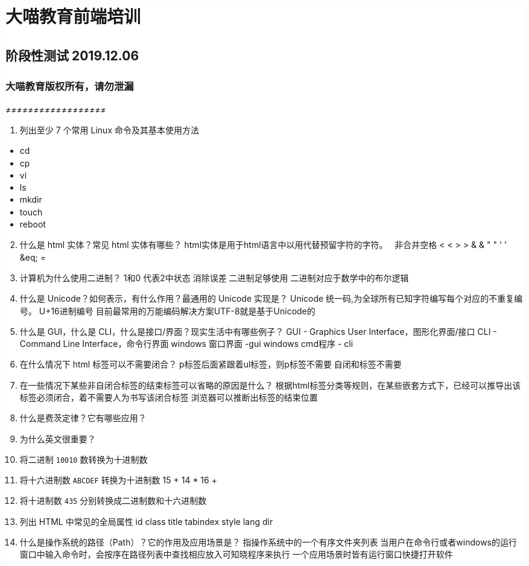 大喵教育前端培训
================

## 阶段性测试 2019.12.06

### 大喵教育版权所有，请勿泄漏
≠≠≠≠≠≠≠≠≠≠≠≠≠≠≠≠≠≠


01. 列出至少 7 个常用 Linux 命令及其基本使用方法
* cd
* cp
* vi
* ls
* mkdir
* touch
* reboot
02. 什么是 html 实体？常见 html 实体有哪些？
html实体是用于html语言中以用代替预留字符的字符。
&nbsp;  非合并空格
&lt;    <
&gt;    >
&amp;   &
&quot;  "
&apos;  '
&eq;    =
03. 计算机为什么使用二进制？
1和0 代表2中状态 消除误差
二进制足够使用
二进制对应于数学中的布尔逻辑
04. 什么是 Unicode？如何表示，有什么作用？最通用的 Unicode 实现是？
Unicode 统一码,为全球所有已知字符编写每个对应的不重复编号。
U+16进制编号
目前最常用的万能编码解决方案UTF-8就是基于Unicode的
05. 什么是 GUI，什么是 CLI，什么是接口/界面？现实生活中有哪些例子？
GUI - Graphics User Interface，图形化界面/接口
CLI - Command Line Interface，命令行界面
windows 窗口界面 -gui
windows cmd程序 - cli
06. 在什么情况下 html 标签可以不需要闭合？
p标签后面紧跟着ul标签，则p标签不需要
自闭和标签不需要
07. 在一些情况下某些非自闭合标签的结束标签可以省略的原因是什么？
根据html标签分类等规则，在某些嵌套方式下，已经可以推导出该标签必须闭合，着不需要人为书写该闭合标签
浏览器可以推断出标签的结束位置

08. 什么是费茨定律？它有哪些应用？
09. 为什么英文很重要？
10. 将二进制 `10010` 数转换为十进制数
11. 将十六进制数 `ABCDEF` 转换为十进制数
15 + 14 * 16 +
12. 将十进制数 `435` 分别转换成二进制数和十六进制数
13. 列出 HTML 中常见的全局属性
id
class
title
tabindex
style
lang
dir
14. 什么是操作系统的路径（Path）？它的作用及应用场景是？
指操作系统中的一个有序文件夹列表
当用户在命令行或者windows的运行窗口中输入命令时，会按序在路径列表中查找相应放入可知晓程序来执行
一个应用场景时皆有运行窗口快捷打开软件